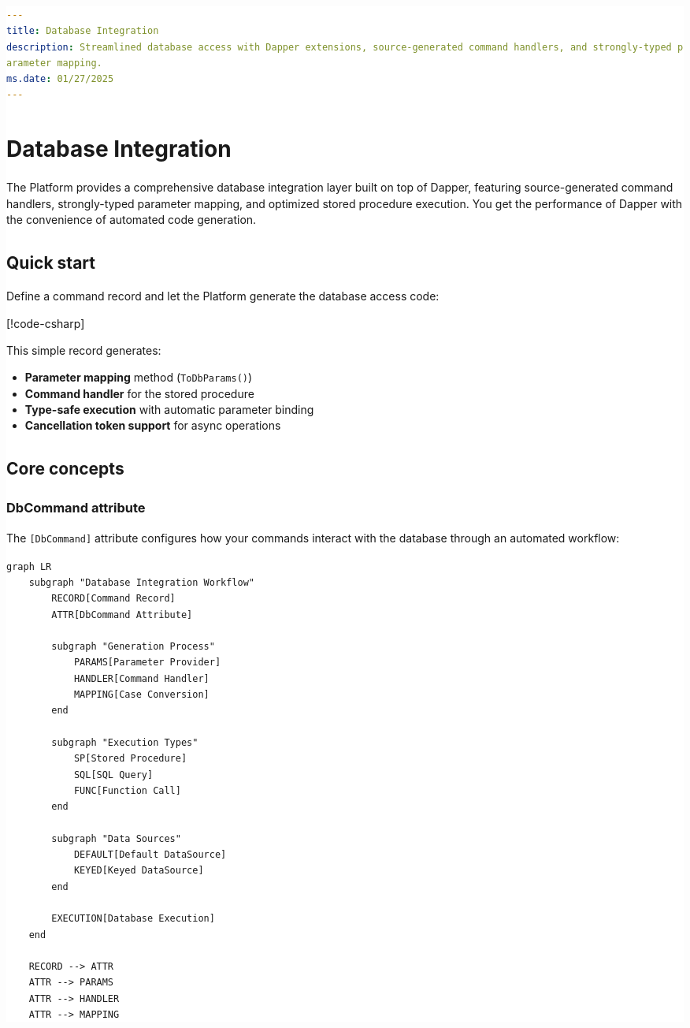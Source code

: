 ```yaml
---
title: Database Integration
description: Streamlined database access with Dapper extensions, source-generated command handlers, and strongly-typed parameter mapping.
ms.date: 01/27/2025
---
```


# Database Integration

The Platform provides a comprehensive database integration layer built on top of Dapper, featuring source-generated command handlers, strongly-typed parameter mapping, and optimized stored procedure execution. You get the performance of Dapper with the convenience of automated code generation.

## Quick start

Define a command record and let the Platform generate the database access code:

[!code-csharp[](~/samples/database-integration/DbCommandExamples.cs#StoredProcedureCommand)]

This simple record generates:
- **Parameter mapping** method (`ToDbParams()`)
- **Command handler** for the stored procedure
- **Type-safe execution** with automatic parameter binding
- **Cancellation token support** for async operations

## Core concepts

### DbCommand attribute
The `[DbCommand]` attribute configures how your commands interact with the database through an automated workflow:

```mermaid
graph LR
    subgraph "Database Integration Workflow"
        RECORD[Command Record]
        ATTR[DbCommand Attribute]
        
        subgraph "Generation Process"
            PARAMS[Parameter Provider]
            HANDLER[Command Handler]
            MAPPING[Case Conversion]
        end
        
        subgraph "Execution Types"
            SP[Stored Procedure]
            SQL[SQL Query]
            FUNC[Function Call]
        end
        
        subgraph "Data Sources"
            DEFAULT[Default DataSource]
            KEYED[Keyed DataSource]
        end
        
        EXECUTION[Database Execution]
    end
    
    RECORD --> ATTR
    ATTR --> PARAMS
    ATTR --> HANDLER
    ATTR --> MAPPING
```